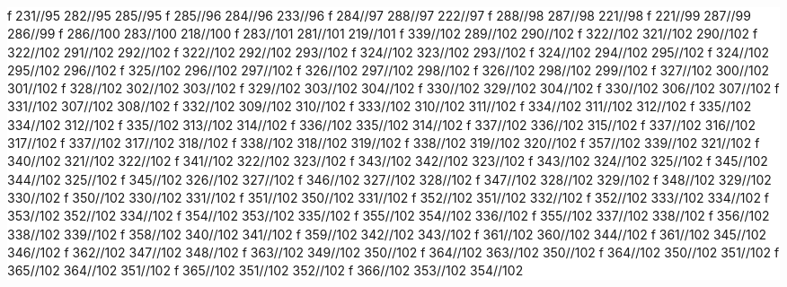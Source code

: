 f 231//95 282//95 285//95
f 285//96 284//96 233//96
f 284//97 288//97 222//97
f 288//98 287//98 221//98
f 221//99 287//99 286//99
f 286//100 283//100 218//100
f 283//101 281//101 219//101
f 339//102 289//102 290//102
f 322//102 321//102 290//102
f 322//102 291//102 292//102
f 322//102 292//102 293//102
f 324//102 323//102 293//102
f 324//102 294//102 295//102
f 324//102 295//102 296//102
f 325//102 296//102 297//102
f 326//102 297//102 298//102
f 326//102 298//102 299//102
f 327//102 300//102 301//102
f 328//102 302//102 303//102
f 329//102 303//102 304//102
f 330//102 329//102 304//102
f 330//102 306//102 307//102
f 331//102 307//102 308//102
f 332//102 309//102 310//102
f 333//102 310//102 311//102
f 334//102 311//102 312//102
f 335//102 334//102 312//102
f 335//102 313//102 314//102
f 336//102 335//102 314//102
f 337//102 336//102 315//102
f 337//102 316//102 317//102
f 337//102 317//102 318//102
f 338//102 318//102 319//102
f 338//102 319//102 320//102
f 357//102 339//102 321//102
f 340//102 321//102 322//102
f 341//102 322//102 323//102
f 343//102 342//102 323//102
f 343//102 324//102 325//102
f 345//102 344//102 325//102
f 345//102 326//102 327//102
f 346//102 327//102 328//102
f 347//102 328//102 329//102
f 348//102 329//102 330//102
f 350//102 330//102 331//102
f 351//102 350//102 331//102
f 352//102 351//102 332//102
f 352//102 333//102 334//102
f 353//102 352//102 334//102
f 354//102 353//102 335//102
f 355//102 354//102 336//102
f 355//102 337//102 338//102
f 356//102 338//102 339//102
f 358//102 340//102 341//102
f 359//102 342//102 343//102
f 361//102 360//102 344//102
f 361//102 345//102 346//102
f 362//102 347//102 348//102
f 363//102 349//102 350//102
f 364//102 363//102 350//102
f 364//102 350//102 351//102
f 365//102 364//102 351//102
f 365//102 351//102 352//102
f 366//102 353//102 354//102